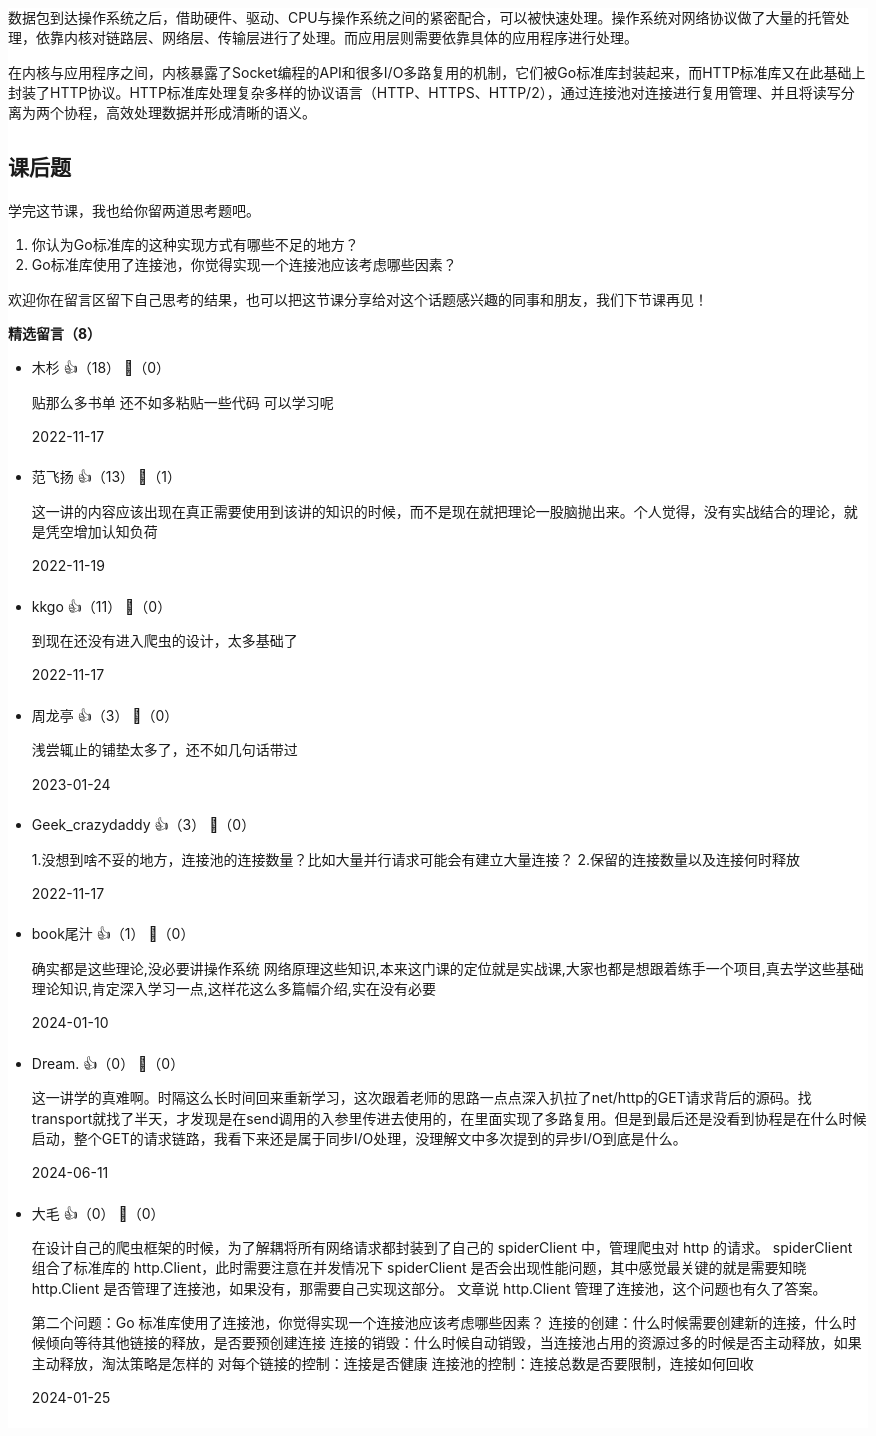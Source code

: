 数据包到达操作系统之后，借助硬件、驱动、CPU与操作系统之间的紧密配合，可以被快速处理。操作系统对网络协议做了大量的托管处理，依靠内核对链路层、网络层、传输层进行了处理。而应用层则需要依靠具体的应用程序进行处理。

在内核与应用程序之间，内核暴露了Socket编程的API和很多I/O多路复用的机制，它们被Go标准库封装起来，而HTTP标准库又在此基础上封装了HTTP协议。HTTP标准库处理复杂多样的协议语言（HTTP、HTTPS、HTTP/2），通过连接池对连接进行复用管理、并且将读写分离为两个协程，高效处理数据并形成清晰的语义。

## 课后题

学完这节课，我也给你留两道思考题吧。

1. 你认为Go标准库的这种实现方式有哪些不足的地方？
2. Go标准库使用了连接池，你觉得实现一个连接池应该考虑哪些因素？

欢迎你在留言区留下自己思考的结果，也可以把这节课分享给对这个话题感兴趣的同事和朋友，我们下节课再见！
<div><strong>精选留言（8）</strong></div><ul>
<li><span>木杉</span> 👍（18） 💬（0）<p>贴那么多书单  还不如多粘贴一些代码  可以学习呢  </p>2022-11-17</li><br/><li><span>范飞扬</span> 👍（13） 💬（1）<p>这一讲的内容应该出现在真正需要使用到该讲的知识的时候，而不是现在就把理论一股脑抛出来。个人觉得，没有实战结合的理论，就是凭空增加认知负荷</p>2022-11-19</li><br/><li><span>kkgo</span> 👍（11） 💬（0）<p>到现在还没有进入爬虫的设计，太多基础了</p>2022-11-17</li><br/><li><span>周龙亭</span> 👍（3） 💬（0）<p>浅尝辄止的铺垫太多了，还不如几句话带过</p>2023-01-24</li><br/><li><span>Geek_crazydaddy</span> 👍（3） 💬（0）<p>1.没想到啥不妥的地方，连接池的连接数量？比如大量并行请求可能会有建立大量连接？
2.保留的连接数量以及连接何时释放</p>2022-11-17</li><br/><li><span>book尾汁</span> 👍（1） 💬（0）<p>确实都是这些理论,没必要讲操作系统 网络原理这些知识,本来这门课的定位就是实战课,大家也都是想跟着练手一个项目,真去学这些基础理论知识,肯定深入学习一点,这样花这么多篇幅介绍,实在没有必要</p>2024-01-10</li><br/><li><span>Dream.</span> 👍（0） 💬（0）<p>这一讲学的真难啊。时隔这么长时间回来重新学习，这次跟着老师的思路一点点深入扒拉了net&#47;http的GET请求背后的源码。找transport就找了半天，才发现是在send调用的入参里传进去使用的，在里面实现了多路复用。但是到最后还是没看到协程是在什么时候启动，整个GET的请求链路，我看下来还是属于同步I&#47;O处理，没理解文中多次提到的异步I&#47;O到底是什么。</p>2024-06-11</li><br/><li><span>大毛</span> 👍（0） 💬（0）<p>在设计自己的爬虫框架的时候，为了解耦将所有网络请求都封装到了自己的 spiderClient 中，管理爬虫对 http 的请求。
spiderClient 组合了标准库的 http.Client，此时需要注意在并发情况下 spiderClient 是否会出现性能问题，其中感觉最关键的就是需要知晓 http.Client 是否管理了连接池，如果没有，那需要自己实现这部分。
文章说 http.Client 管理了连接池，这个问题也有久了答案。

第二个问题：Go 标准库使用了连接池，你觉得实现一个连接池应该考虑哪些因素？
连接的创建：什么时候需要创建新的连接，什么时候倾向等待其他链接的释放，是否要预创建连接
连接的销毁：什么时候自动销毁，当连接池占用的资源过多的时候是否主动释放，如果主动释放，淘汰策略是怎样的
对每个链接的控制：连接是否健康
连接池的控制：连接总数是否要限制，连接如何回收</p>2024-01-25</li><br/>
</ul>